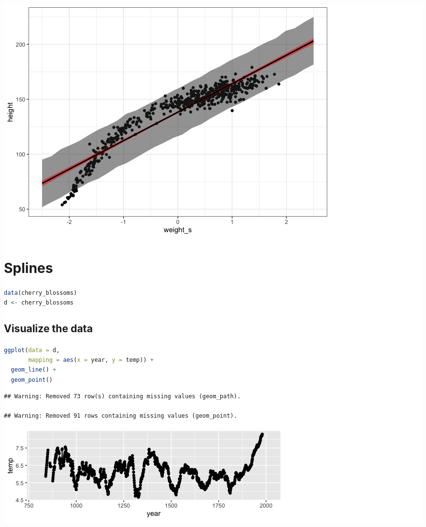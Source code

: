 ![](Lectures3_4_files/figure-gfm/unnamed-chunk-32-1.png)

# Splines

``` r
data(cherry_blossoms)
d <- cherry_blossoms
```

## Visualize the data

``` r
ggplot(data = d,
       mapping = aes(x = year, y = temp)) +
  geom_line() +
  geom_point()
```

    ## Warning: Removed 73 row(s) containing missing values (geom_path).

    ## Warning: Removed 91 rows containing missing values (geom_point).

![](Lectures3_4_files/figure-gfm/unnamed-chunk-34-1.png)

